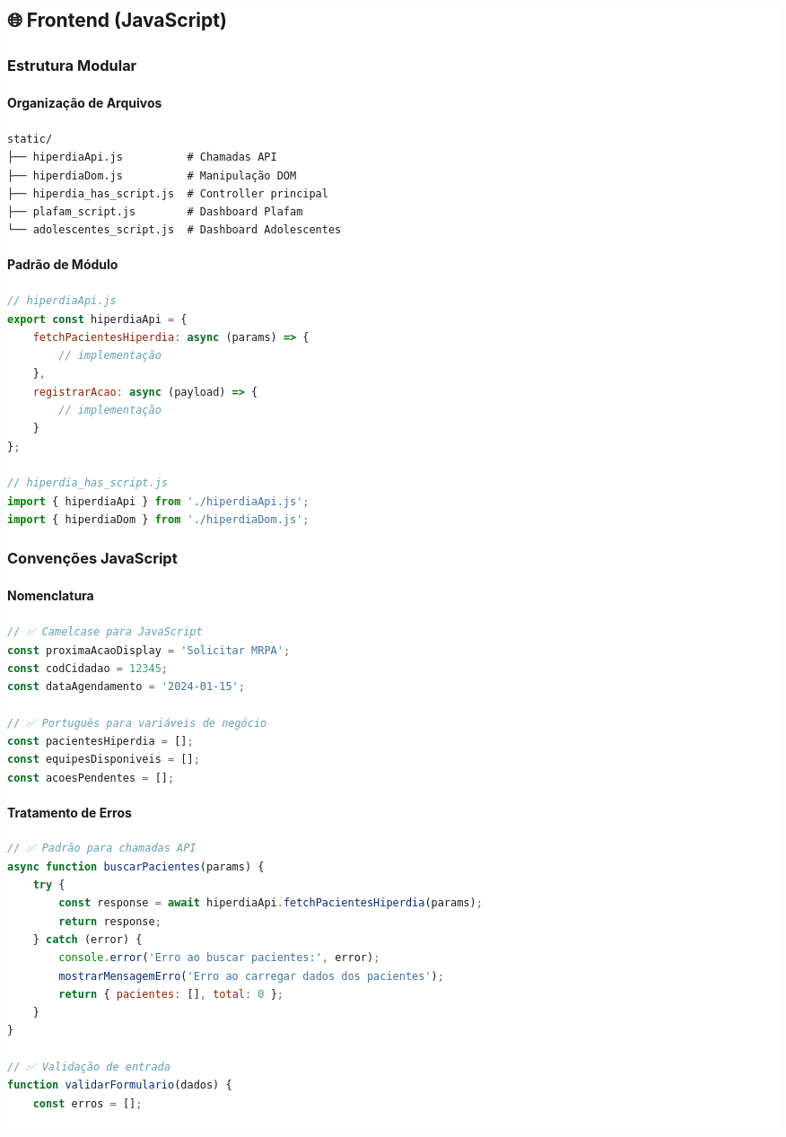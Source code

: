 ## 🌐 Frontend (JavaScript)

### Estrutura Modular

#### Organização de Arquivos
```
static/
├── hiperdiaApi.js          # Chamadas API
├── hiperdiaDom.js          # Manipulação DOM
├── hiperdia_has_script.js  # Controller principal
├── plafam_script.js        # Dashboard Plafam
└── adolescentes_script.js  # Dashboard Adolescentes
```

#### Padrão de Módulo
```javascript
// hiperdiaApi.js
export const hiperdiaApi = {
    fetchPacientesHiperdia: async (params) => {
        // implementação
    },
    registrarAcao: async (payload) => {
        // implementação
    }
};

// hiperdia_has_script.js  
import { hiperdiaApi } from './hiperdiaApi.js';
import { hiperdiaDom } from './hiperdiaDom.js';
```

### Convenções JavaScript

#### Nomenclatura
```javascript
// ✅ Camelcase para JavaScript
const proximaAcaoDisplay = 'Solicitar MRPA';
const codCidadao = 12345;
const dataAgendamento = '2024-01-15';

// ✅ Português para variáveis de negócio
const pacientesHiperdia = [];
const equipesDisponiveis = [];
const acoesPendentes = [];
```

#### Tratamento de Erros
```javascript
// ✅ Padrão para chamadas API
async function buscarPacientes(params) {
    try {
        const response = await hiperdiaApi.fetchPacientesHiperdia(params);
        return response;
    } catch (error) {
        console.error('Erro ao buscar pacientes:', error);
        mostrarMensagemErro('Erro ao carregar dados dos pacientes');
        return { pacientes: [], total: 0 };
    }
}

// ✅ Validação de entrada
function validarFormulario(dados) {
    const erros = [];
    
```